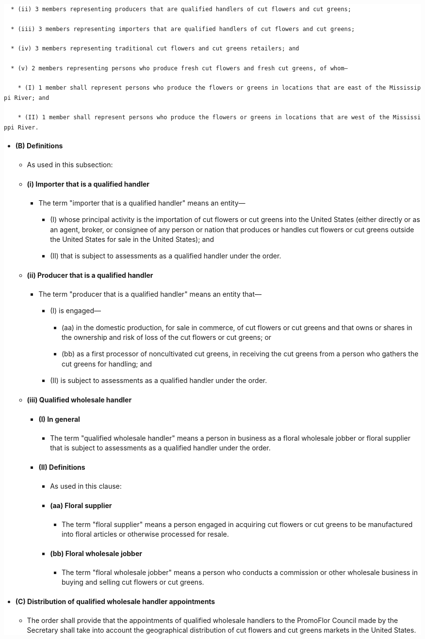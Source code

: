       * (ii) 3 members representing producers that are qualified handlers of cut flowers and cut greens;

      * (iii) 3 members representing importers that are qualified handlers of cut flowers and cut greens;

      * (iv) 3 members representing traditional cut flowers and cut greens retailers; and

      * (v) 2 members representing persons who produce fresh cut flowers and fresh cut greens, of whom—

        * (I) 1 member shall represent persons who produce the flowers or greens in locations that are east of the Mississippi River; and

        * (II) 1 member shall represent persons who produce the flowers or greens in locations that are west of the Mississippi River.

  * #### (B) Definitions
    * As used in this subsection:

    * #### (i) Importer that is a qualified handler
      * The term "importer that is a qualified handler" means an entity—

        * (I) whose principal activity is the importation of cut flowers or cut greens into the United States (either directly or as an agent, broker, or consignee of any person or nation that produces or handles cut flowers or cut greens outside the United States for sale in the United States); and

        * (II) that is subject to assessments as a qualified handler under the order.

    * #### (ii) Producer that is a qualified handler
      * The term "producer that is a qualified handler" means an entity that—

        * (I) is engaged—

          * (aa) in the domestic production, for sale in commerce, of cut flowers or cut greens and that owns or shares in the ownership and risk of loss of the cut flowers or cut greens; or

          * (bb) as a first processor of noncultivated cut greens, in receiving the cut greens from a person who gathers the cut greens for handling; and


        * (II) is subject to assessments as a qualified handler under the order.

    * #### (iii) Qualified wholesale handler
      * #### (I) In general
        * The term "qualified wholesale handler" means a person in business as a floral wholesale jobber or floral supplier that is subject to assessments as a qualified handler under the order.

      * #### (II) Definitions
        * As used in this clause:

        * #### (aa) Floral supplier
          * The term "floral supplier" means a person engaged in acquiring cut flowers or cut greens to be manufactured into floral articles or otherwise processed for resale.

        * #### (bb) Floral wholesale jobber
          * The term "floral wholesale jobber" means a person who conducts a commission or other wholesale business in buying and selling cut flowers or cut greens.

  * #### (C) Distribution of qualified wholesale handler appointments
    * The order shall provide that the appointments of qualified wholesale handlers to the PromoFlor Council made by the Secretary shall take into account the geographical distribution of cut flowers and cut greens markets in the United States.
